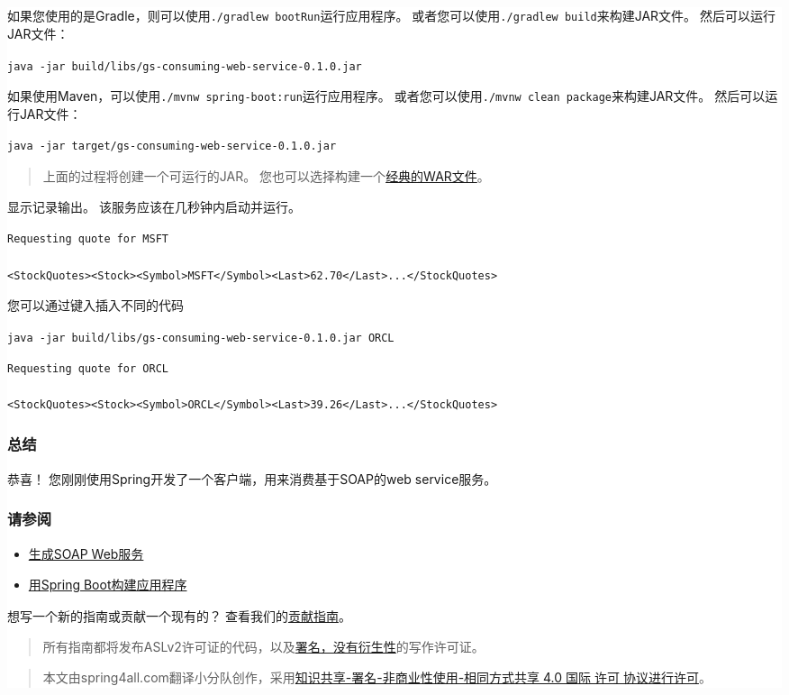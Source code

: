如果您使用的是Gradle，则可以使用`./gradlew bootRun`运行应用程序。 或者您可以使用`./gradlew build`来构建JAR文件。 然后可以运行JAR文件：

`java -jar build/libs/gs-consuming-web-service-0.1.0.jar`

如果使用Maven，可以使用`./mvnw spring-boot:run`运行应用程序。 或者您可以使用`./mvnw clean package`来构建JAR文件。 然后可以运行JAR文件：

`java -jar target/gs-consuming-web-service-0.1.0.jar`

>上面的过程将创建一个可运行的JAR。 您也可以选择构建一个[经典的WAR文件](https://spring.io/guides/gs/convert-jar-to-war/)。

显示记录输出。 该服务应该在几秒钟内启动并运行。

```
Requesting quote for MSFT

<StockQuotes><Stock><Symbol>MSFT</Symbol><Last>62.70</Last>...</StockQuotes>
```

您可以通过键入插入不同的代码

`java -jar build/libs/gs-consuming-web-service-0.1.0.jar ORCL`

```
Requesting quote for ORCL

<StockQuotes><Stock><Symbol>ORCL</Symbol><Last>39.26</Last>...</StockQuotes>
```

### 总结

恭喜！ 您刚刚使用Spring开发了一个客户端，用来消费基于SOAP的web service服务。

### 请参阅

* [生成SOAP Web服务](https://spring.io/guides/gs/producing-web-service/)

* [用Spring Boot构建应用程序](https://spring.io/guides/gs/spring-boot/)

想写一个新的指南或贡献一个现有的？ 查看我们的[贡献指南](https://github.com/spring-guides/getting-started-guides/wiki)。

>所有指南都将发布ASLv2许可证的代码，以及[署名，没有衍生性](https://creativecommons.org/licenses/by-nd/3.0/)的写作许可证。

>本文由spring4all.com翻译小分队创作，采用[知识共享-署名-非商业性使用-相同方式共享 4.0 国际 许可 协议进行许可](http://creativecommons.org/licenses/by-nc-sa/4.0/%29%E5%8D%8F%E8%AE%AE%E8%BF%9B%E8%A1%8C%E8%AE%B8%E5%8F%AF%E3%80%82)。
